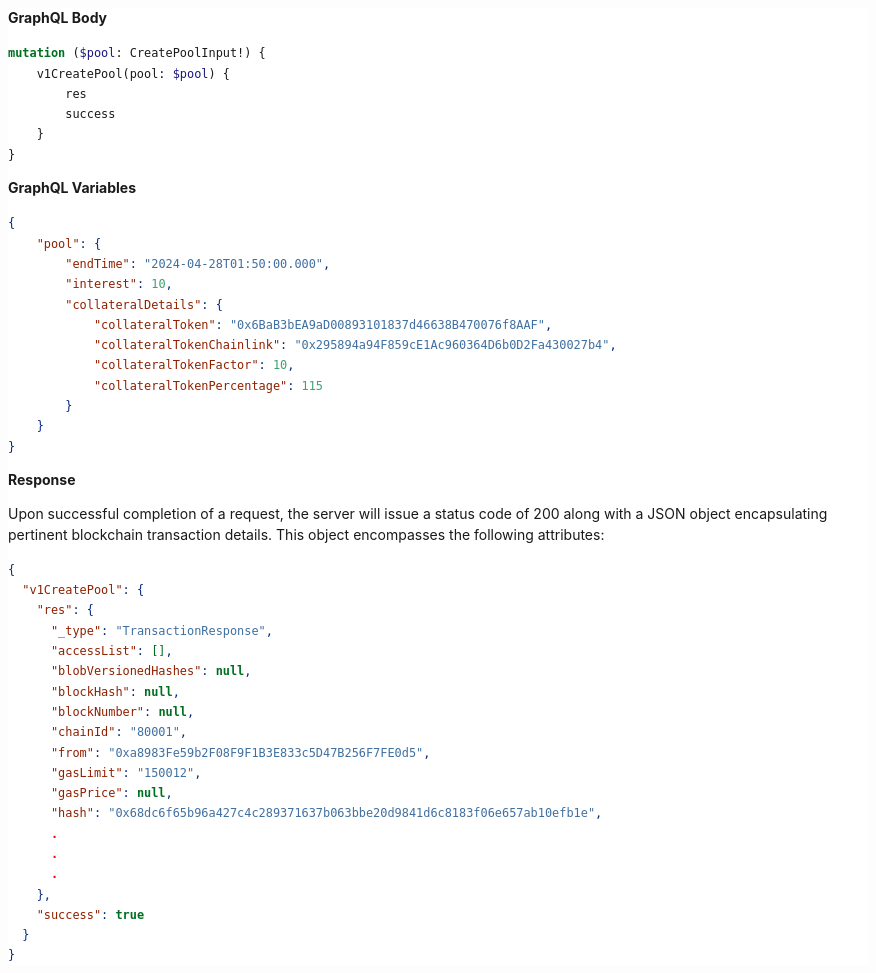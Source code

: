 **GraphQL Body**

```graphql
mutation ($pool: CreatePoolInput!) {
    v1CreatePool(pool: $pool) {
        res
        success
    }
}
```

**GraphQL Variables**

```json
{
    "pool": {
        "endTime": "2024-04-28T01:50:00.000",
        "interest": 10,
        "collateralDetails": {
            "collateralToken": "0x6BaB3bEA9aD00893101837d46638B470076f8AAF",
            "collateralTokenChainlink": "0x295894a94F859cE1Ac960364D6b0D2Fa430027b4",
            "collateralTokenFactor": 10,
            "collateralTokenPercentage": 115
        }
    }
}
```

**Response**

Upon successful completion of a request, the server will issue a status code of 200 along with a JSON object encapsulating pertinent blockchain transaction details. This object encompasses the following attributes:

```json
{
  "v1CreatePool": {
    "res": {
      "_type": "TransactionResponse",
      "accessList": [],
      "blobVersionedHashes": null,
      "blockHash": null,
      "blockNumber": null,
      "chainId": "80001",
      "from": "0xa8983Fe59b2F08F9F1B3E833c5D47B256F7FE0d5",
      "gasLimit": "150012",
      "gasPrice": null,
      "hash": "0x68dc6f65b96a427c4c289371637b063bbe20d9841d6c8183f06e657ab10efb1e",
      .
      .
      .
    },
    "success": true
  }
}
```

